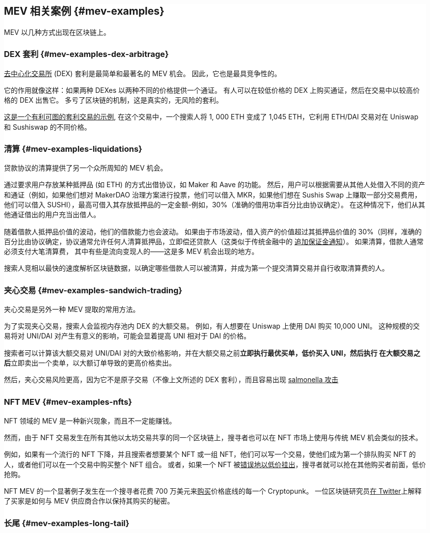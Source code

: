 ## MEV 相关案例 {#mev-examples}

MEV 以几种方式出现在区块链上。

### DEX 套利 {#mev-examples-dex-arbitrage}

[去中心化交易所](/glossary/#dex) (DEX) 套利是最简单和最著名的 MEV 机会。 因此，它也是最具竞争性的。

它的作用就像这样：如果两种 DEXes 以两种不同的价格提供一个通证。 有人可以在较低价格的 DEX 上购买通证，然后在交易中以较高价格的 DEX 出售它。 多亏了区块链的机制，这是真实的，无风险的套利。

[这是一个有利可图的套利交易的示例](https://etherscan.io/tx/0x5e1657ef0e9be9bc72efefe59a2528d0d730d478cfc9e6cdd09af9f997bb3ef4), 在这个交易中，一个搜索人将 1, 000 ETH 变成了 1,045 ETH，它利用 ETH/DAI 交易对在 Uniswap 和 Sushiswap 的不同价格。

### 清算 {#mev-examples-liquidations}

贷款协议的清算提供了另一个众所周知的 MEV 机会。

通过要求用户存放某种抵押品 (如 ETH) 的方式出借协议，如 Maker 和 Aave 的功能。 然后，用户可以根据需要从其他人处借入不同的资产和通证（例如，如果他们想对 MakerDAO 治理方案进行投票，他们可以借入 MKR，如果他们想在 Sushis Swap 上赚取一部分交易费用，他们可以借入 SUSHI），最高可借入其存放抵押品的一定金额-例如，30%（准确的借用功率百分比由协议确定）。 在这种情况下，他们从其他通证借出的用户充当出借人。

随着借款人抵押品价值的波动，他们的借款能力也会波动。 如果由于市场波动，借入资产的价值超过其抵押品价值的 30%（同样，准确的百分比由协议确定，协议通常允许任何人清算抵押品，立即偿还贷款人（这类似于传统金融中的 [追加保证金通知](https://www.investopedia.com/terms/m/margincall.asp)）。 如果清算，借款人通常必须支付大笔清算费， 其中有些是流向变现人的——这是多 MEV 机会出现的地方。

搜索人竞相以最快的速度解析区块链数据，以确定哪些借款人可以被清算，并成为第一个提交清算交易并自行收取清算费的人。

### 夹心交易 {#mev-examples-sandwich-trading}

夹心交易是另外一种 MEV 提取的常用方法。

为了实现夹心交易，搜索人会监视内存池内 DEX 的大额交易。 例如，有人想要在 Uniswap 上使用 DAI 购买 10,000 UNI。 这种规模的交易将对 UNI/DAI 对产生有意义的影响，可能会显着提高 UNI 相对于 DAI 的价格。

搜索者可以计算该大额交易对 UNI/DAI 对的大致价格影响，并在大额交易之前**立即执行最优买单，低价买入 UNI，然后执行 在大额交易之后**立即卖出一个卖单，以大额订单导致的更高价格卖出。

然后，夹心交易风险更高，因为它不是原子交易（不像上文所述的 DEX 套利），而且容易出现 [salmonella 攻击](https://github.com/Defi-Cartel/salmonella)

### NFT MEV {#mev-examples-nfts}

NFT 领域的 MEV 是一种新兴现象，而且不一定能赚钱。

然而，由于 NFT 交易发生在所有其他以太坊交易共享的同一个区块链上，搜寻者也可以在 NFT 市场上使用与传统 MEV 机会类似的技术。

例如，如果有一个流行的 NFT 下降，并且搜索者想要某个 NFT 或一组 NFT，他们可以写一个交易，使他们成为第一个排队购买 NFT 的人，或者他们可以在一个交易中购买整个 NFT 组合。 或者，如果一个 NFT 被[错误地以低价挂出](https://www.theblockcrypto.com/post/113546/mistake-sees-69000-cryptopunk-sold-for-less-than-a-cent)，搜寻者就可以抢在其他购买者前面，低价抢购。

NFT MEV 的一个显著例子发生在一个搜寻者花费 700 万美元来[购买](https://etherscan.io/address/0x650dCdEB6ecF05aE3CAF30A70966E2F395d5E9E5)价格底线的每一个 Cryptopunk。 一位区块链研究员[在 Twitter](https://twitter.com/IvanBogatyy/status/1422232184493121538)上解释了买家是如何与 MEV 供应商合作以保持其购买的秘密。

### 长尾 {#mev-examples-long-tail}
